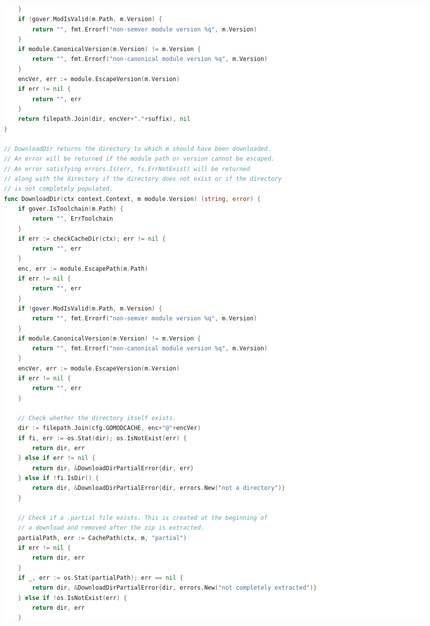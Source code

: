 ```go
	}
	if !gover.ModIsValid(m.Path, m.Version) {
		return "", fmt.Errorf("non-semver module version %q", m.Version)
	}
	if module.CanonicalVersion(m.Version) != m.Version {
		return "", fmt.Errorf("non-canonical module version %q", m.Version)
	}
	encVer, err := module.EscapeVersion(m.Version)
	if err != nil {
		return "", err
	}
	return filepath.Join(dir, encVer+"."+suffix), nil
}

// DownloadDir returns the directory to which m should have been downloaded.
// An error will be returned if the module path or version cannot be escaped.
// An error satisfying errors.Is(err, fs.ErrNotExist) will be returned
// along with the directory if the directory does not exist or if the directory
// is not completely populated.
func DownloadDir(ctx context.Context, m module.Version) (string, error) {
	if gover.IsToolchain(m.Path) {
		return "", ErrToolchain
	}
	if err := checkCacheDir(ctx); err != nil {
		return "", err
	}
	enc, err := module.EscapePath(m.Path)
	if err != nil {
		return "", err
	}
	if !gover.ModIsValid(m.Path, m.Version) {
		return "", fmt.Errorf("non-semver module version %q", m.Version)
	}
	if module.CanonicalVersion(m.Version) != m.Version {
		return "", fmt.Errorf("non-canonical module version %q", m.Version)
	}
	encVer, err := module.EscapeVersion(m.Version)
	if err != nil {
		return "", err
	}

	// Check whether the directory itself exists.
	dir := filepath.Join(cfg.GOMODCACHE, enc+"@"+encVer)
	if fi, err := os.Stat(dir); os.IsNotExist(err) {
		return dir, err
	} else if err != nil {
		return dir, &DownloadDirPartialError{dir, err}
	} else if !fi.IsDir() {
		return dir, &DownloadDirPartialError{dir, errors.New("not a directory")}
	}

	// Check if a .partial file exists. This is created at the beginning of
	// a download and removed after the zip is extracted.
	partialPath, err := CachePath(ctx, m, "partial")
	if err != nil {
		return dir, err
	}
	if _, err := os.Stat(partialPath); err == nil {
		return dir, &DownloadDirPartialError{dir, errors.New("not completely extracted")}
	} else if !os.IsNotExist(err) {
		return dir, err
	}

```